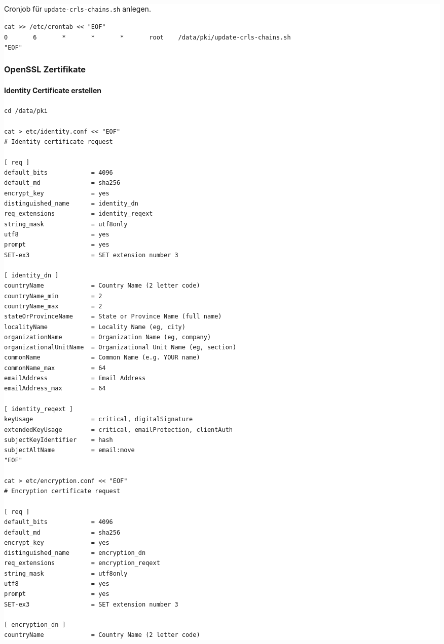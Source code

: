 Cronjob für `update-crls-chains.sh` anlegen.

```shell
cat >> /etc/crontab << "EOF"
0       6       *       *       *       root    /data/pki/update-crls-chains.sh
"EOF"
```

### OpenSSL Zertifikate

#### Identity Certificate erstellen

```shell
cd /data/pki

cat > etc/identity.conf << "EOF"
# Identity certificate request

[ req ]
default_bits            = 4096
default_md              = sha256
encrypt_key             = yes
distinguished_name      = identity_dn
req_extensions          = identity_reqext
string_mask             = utf8only
utf8                    = yes
prompt                  = yes
SET-ex3                 = SET extension number 3

[ identity_dn ]
countryName             = Country Name (2 letter code)
countryName_min         = 2
countryName_max         = 2
stateOrProvinceName     = State or Province Name (full name)
localityName            = Locality Name (eg, city)
organizationName        = Organization Name (eg, company)
organizationalUnitName  = Organizational Unit Name (eg, section)
commonName              = Common Name (e.g. YOUR name)
commonName_max          = 64
emailAddress            = Email Address
emailAddress_max        = 64

[ identity_reqext ]
keyUsage                = critical, digitalSignature
extendedKeyUsage        = critical, emailProtection, clientAuth
subjectKeyIdentifier    = hash
subjectAltName          = email:move
"EOF"

cat > etc/encryption.conf << "EOF"
# Encryption certificate request

[ req ]
default_bits            = 4096
default_md              = sha256
encrypt_key             = yes
distinguished_name      = encryption_dn
req_extensions          = encryption_reqext
string_mask             = utf8only
utf8                    = yes
prompt                  = yes
SET-ex3                 = SET extension number 3

[ encryption_dn ]
countryName             = Country Name (2 letter code)
```